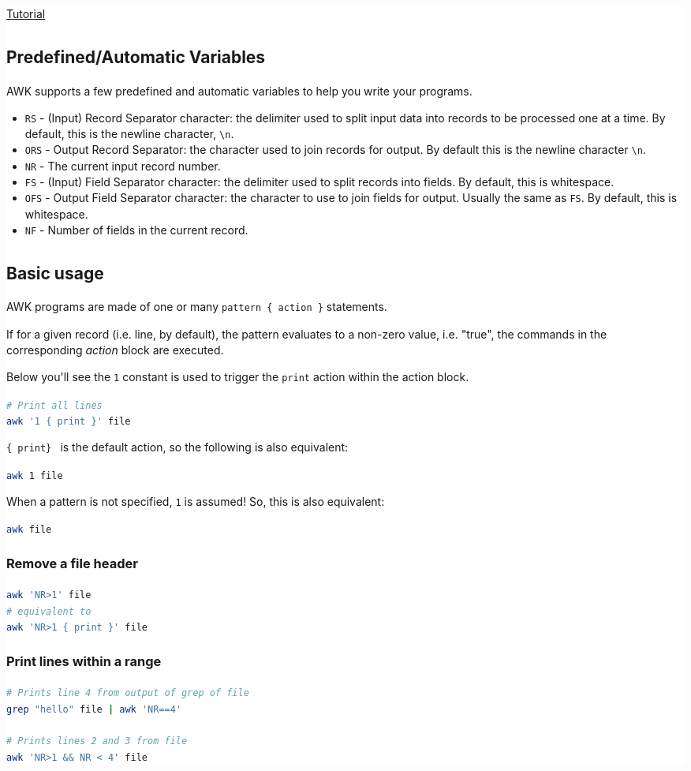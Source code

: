 [Tutorial](https://linuxhandbook.com/awk-command-tutorial/)
## Predefined/Automatic Variables

AWK supports a few predefined and automatic variables to help you write your programs.

- `RS` - (Input) Record Separator character: the delimiter used to split input data into records to be processed one at a time. By default, this is the newline character, `\n`.
- `ORS` - Output Record Separator: the character used to join records for output. By default this is the newline character `\n`.
- `NR` - The current input record number.
- `FS` - (Input) Field Separator character: the delimiter used to split records into fields. By default, this is whitespace.
- `OFS` - Output Field Separator character: the character to use to join fields for output. Usually the same as `FS`. By default, this is whitespace.
- `NF` - Number of fields in the current record.

## Basic usage

AWK programs are made of one or many `pattern { action }` statements.

If for a given record (i.e. line, by default), the pattern evaluates to a non-zero value, i.e. "true", the commands in the corresponding _action_ block are executed.

Below you'll see the `1` constant is used to trigger the `print` action within the action block.

```bash
# Print all lines
awk '1 { print }' file
```

`{ print} ` is the default action, so the following is also equivalent:

```bash
awk 1 file
```

When a pattern is not specified, `1` is assumed! So, this is also equivalent:

```bash
awk file
```

### Remove a file header

```bash
awk 'NR>1' file
# equivalent to
awk 'NR>1 { print }' file
```

### Print lines within a range

```bash
# Prints line 4 from output of grep of file
grep "hello" file | awk 'NR==4'

# Prints lines 2 and 3 from file
awk 'NR>1 && NR < 4' file
```
